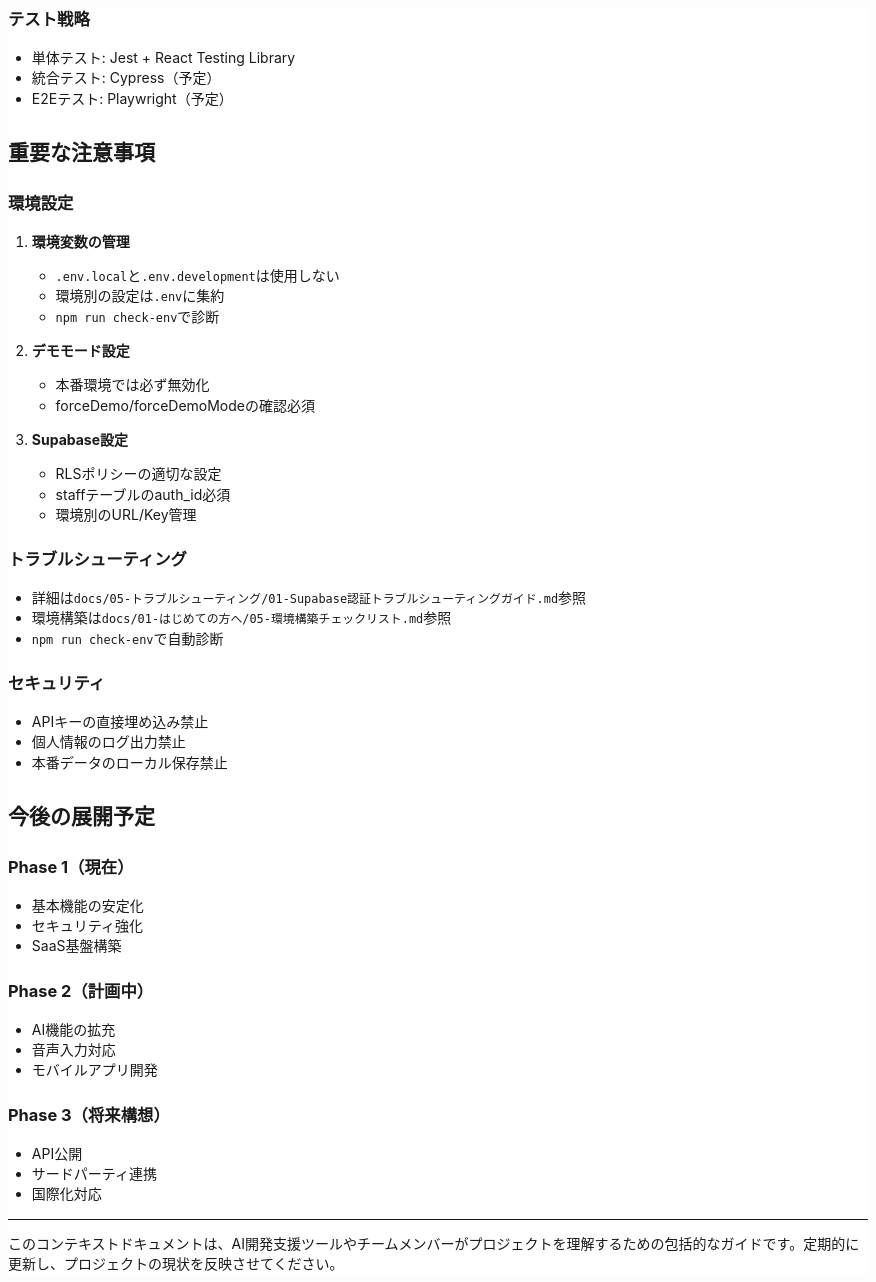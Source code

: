 ### テスト戦略
- 単体テスト: Jest + React Testing Library
- 統合テスト: Cypress（予定）
- E2Eテスト: Playwright（予定）

## 重要な注意事項

### 環境設定
1. **環境変数の管理**
   - `.env.local`と`.env.development`は使用しない
   - 環境別の設定は`.env`に集約
   - `npm run check-env`で診断

2. **デモモード設定**
   - 本番環境では必ず無効化
   - forceDemo/forceDemoModeの確認必須

3. **Supabase設定**
   - RLSポリシーの適切な設定
   - staffテーブルのauth_id必須
   - 環境別のURL/Key管理

### トラブルシューティング
- 詳細は`docs/05-トラブルシューティング/01-Supabase認証トラブルシューティングガイド.md`参照
- 環境構築は`docs/01-はじめての方へ/05-環境構築チェックリスト.md`参照
- `npm run check-env`で自動診断

### セキュリティ
- APIキーの直接埋め込み禁止
- 個人情報のログ出力禁止
- 本番データのローカル保存禁止

## 今後の展開予定

### Phase 1（現在）
- 基本機能の安定化
- セキュリティ強化
- SaaS基盤構築

### Phase 2（計画中）
- AI機能の拡充
- 音声入力対応
- モバイルアプリ開発

### Phase 3（将来構想）
- API公開
- サードパーティ連携
- 国際化対応

---

このコンテキストドキュメントは、AI開発支援ツールやチームメンバーがプロジェクトを理解するための包括的なガイドです。定期的に更新し、プロジェクトの現状を反映させてください。